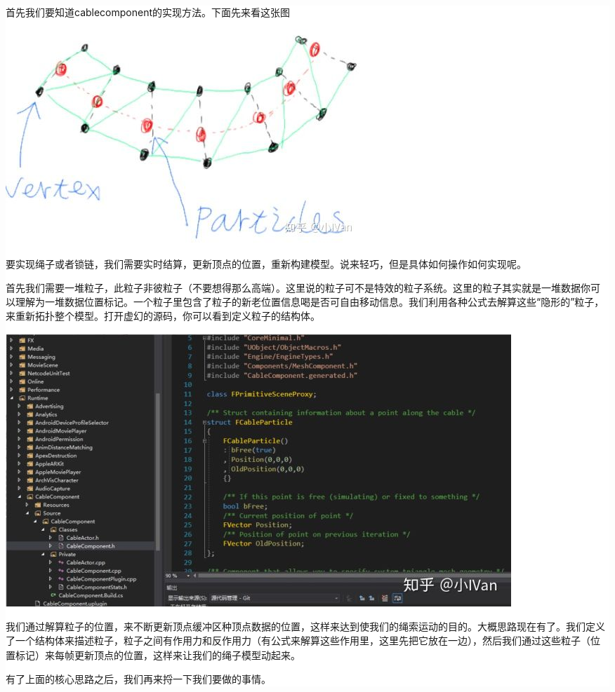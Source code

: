 首先我们要知道cablecomponent的实现方法。下面先来看这张图



![img](CableComponent.assets/v2-f893c62276ca9f1da0c5bfbf94d2aa95_hd.jpg)

要实现绳子或者锁链，我们需要实时结算，更新顶点的位置，重新构建模型。说来轻巧，但是具体如何操作如何实现呢。

首先我们需要一堆粒子，此粒子非彼粒子（不要想得那么高端）。这里说的粒子可不是特效的粒子系统。这里的粒子其实就是一堆数据你可以理解为一堆数据位置标记。一个粒子里包含了粒子的新老位置信息喝是否可自由移动信息。我们利用各种公式去解算这些“隐形的”粒子，来重新拓扑整个模型。打开虚幻的源码，你可以看到定义粒子的结构体。



![img](CableComponent.assets/v2-4bc254b516fdaff2c6be0a75edb87edf_hd.jpg)

我们通过解算粒子的位置，来不断更新顶点缓冲区种顶点数据的位置，这样来达到使我们的绳索运动的目的。大概思路现在有了。我们定义了一个结构体来描述粒子，粒子之间有作用力和反作用力（有公式来解算这些作用里，这里先把它放在一边），然后我们通过这些粒子（位置标记）来每帧更新顶点的位置，这样来让我们的绳子模型动起来。  

有了上面的核心思路之后，我们再来捋一下我们要做的事情。
